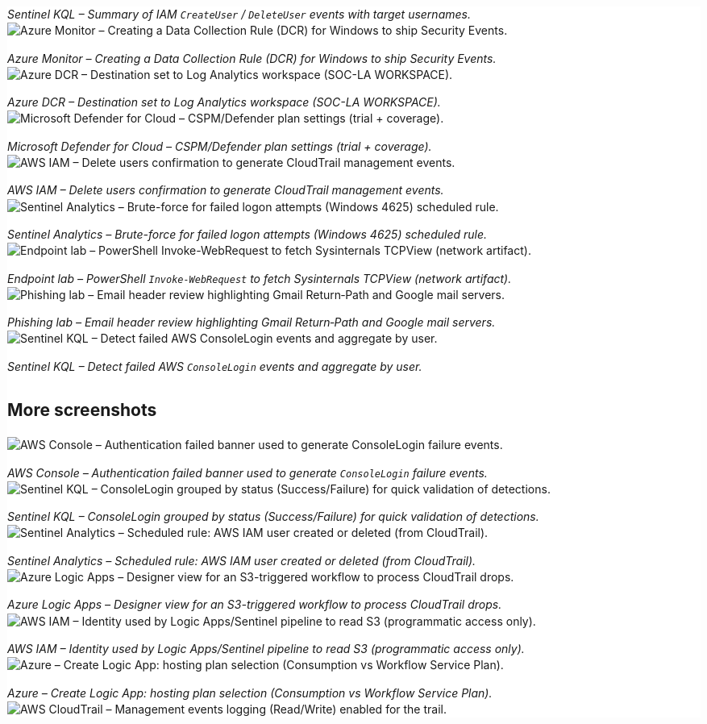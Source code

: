 *Sentinel KQL – Summary of IAM `CreateUser` / `DeleteUser` events with target usernames.*
![Azure Monitor – Creating a Data Collection Rule (DCR) for Windows to ship Security Events.](/images/azure-dcr-create-basics.png)

*Azure Monitor – Creating a Data Collection Rule (DCR) for Windows to ship Security Events.*
![Azure DCR – Destination set to Log Analytics workspace (SOC-LA WORKSPACE).](/images/azure-dcr-destination-workspace.png)

*Azure DCR – Destination set to Log Analytics workspace (SOC-LA WORKSPACE).*
![Microsoft Defender for Cloud – CSPM/Defender plan settings (trial + coverage).](/images/defender-for-cloud-plans.png)

*Microsoft Defender for Cloud – CSPM/Defender plan settings (trial + coverage).*
![AWS IAM – Delete users confirmation to generate CloudTrail management events.](/images/aws-iam-delete-users-confirm.png)

*AWS IAM – Delete users confirmation to generate CloudTrail management events.*
![Sentinel Analytics – Brute-force for failed logon attempts (Windows 4625) scheduled rule.](/images/sentinel-analytics-bruteforce-4625.png)

*Sentinel Analytics – Brute-force for failed logon attempts (Windows 4625) scheduled rule.*
![Endpoint lab – PowerShell `Invoke-WebRequest` to fetch Sysinternals TCPView (network artifact).](/images/endpoint-powershell-download-tcpview.png)

*Endpoint lab – PowerShell `Invoke-WebRequest` to fetch Sysinternals TCPView (network artifact).*
![Phishing lab – Email header review highlighting Gmail Return‑Path and Google mail servers.](/images/email-header-analysis.png)

*Phishing lab – Email header review highlighting Gmail Return‑Path and Google mail servers.*
![Sentinel KQL – Detect failed AWS `ConsoleLogin` events and aggregate by user.](/images/sentinel-kql-aws-consolelogin-failure.png)

*Sentinel KQL – Detect failed AWS `ConsoleLogin` events and aggregate by user.*


## More screenshots
![AWS Console – Authentication failed banner used to generate `ConsoleLogin` failure events.](/images/aws-console-auth-failed.png)

*AWS Console – Authentication failed banner used to generate `ConsoleLogin` failure events.*
![Sentinel KQL – ConsoleLogin grouped by status (Success/Failure) for quick validation of detections.](/images/sentinel-kql-consolelogin-success-failure.png)

*Sentinel KQL – ConsoleLogin grouped by status (Success/Failure) for quick validation of detections.*
![Sentinel Analytics – Scheduled rule: AWS IAM user created or deleted (from CloudTrail).](/images/sentinel-analytics-iam-create-delete.png)

*Sentinel Analytics – Scheduled rule: AWS IAM user created or deleted (from CloudTrail).*
![Azure Logic Apps – Designer view for an S3-triggered workflow to process CloudTrail drops.](/images/logic-app-designer-s3-trigger.png)

*Azure Logic Apps – Designer view for an S3-triggered workflow to process CloudTrail drops.*
![AWS IAM – Identity used by Logic Apps/Sentinel pipeline to read S3 (programmatic access only).](/images/aws-iam-logicapp-s3-reader.png)

*AWS IAM – Identity used by Logic Apps/Sentinel pipeline to read S3 (programmatic access only).*
![Azure – Create Logic App: hosting plan selection (Consumption vs Workflow Service Plan).](/images/create-logic-app-hosting-plan.png)

*Azure – Create Logic App: hosting plan selection (Consumption vs Workflow Service Plan).*
![AWS CloudTrail – Management events logging (Read/Write) enabled for the trail.](/images/aws-cloudtrail-management-events.png)
